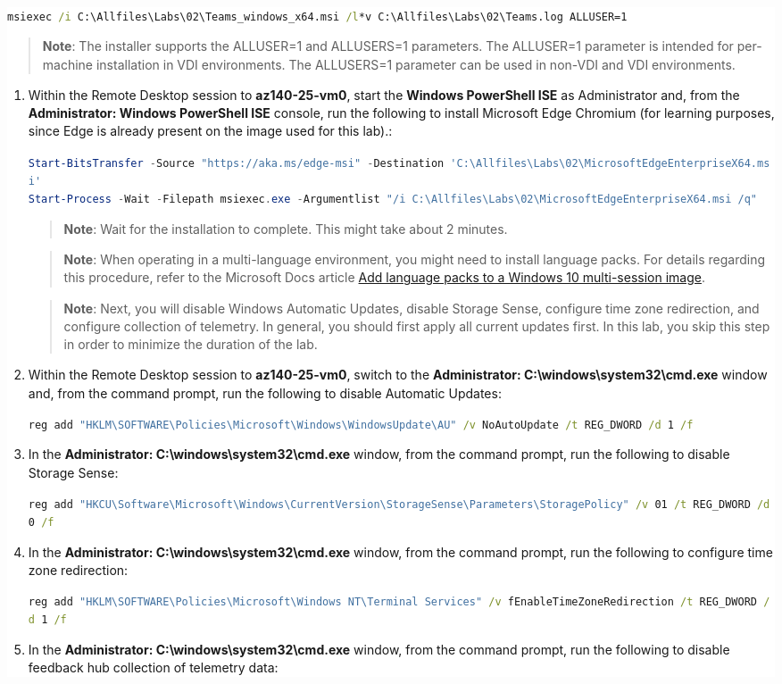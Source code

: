    ```cmd
   msiexec /i C:\Allfiles\Labs\02\Teams_windows_x64.msi /l*v C:\Allfiles\Labs\02\Teams.log ALLUSER=1
   ```

   > **Note**: The installer supports the ALLUSER=1 and ALLUSERS=1 parameters. The ALLUSER=1 parameter is intended for per-machine installation in VDI environments. The ALLUSERS=1 parameter can be used in non-VDI and VDI environments. 

1. Within the Remote Desktop session to **az140-25-vm0**, start the **Windows PowerShell ISE** as Administrator and, from the **Administrator: Windows PowerShell ISE** console, run the following to install Microsoft Edge Chromium (for learning purposes, since Edge is already present on the image used for this lab).:

   ```powershell
   Start-BitsTransfer -Source "https://aka.ms/edge-msi" -Destination 'C:\Allfiles\Labs\02\MicrosoftEdgeEnterpriseX64.msi'
   Start-Process -Wait -Filepath msiexec.exe -Argumentlist "/i C:\Allfiles\Labs\02\MicrosoftEdgeEnterpriseX64.msi /q"
   ```

   > **Note**: Wait for the installation to complete. This might take about 2 minutes.

   > **Note**: When operating in a multi-language environment, you might need to install language packs. For details regarding this procedure, refer to the Microsoft Docs article [Add language packs to a Windows 10 multi-session image](https://docs.microsoft.com/en-us/azure/virtual-desktop/language-packs).

   > **Note**: Next, you will disable Windows Automatic Updates, disable Storage Sense, configure time zone redirection, and configure collection of telemetry. In general, you should first apply all current updates first. In this lab, you skip this step in order to minimize the duration of the lab.

1. Within the Remote Desktop session to **az140-25-vm0**, switch to the **Administrator: C:\windows\system32\cmd.exe** window and, from the command prompt, run the following to disable Automatic Updates:

   ```cmd
   reg add "HKLM\SOFTWARE\Policies\Microsoft\Windows\WindowsUpdate\AU" /v NoAutoUpdate /t REG_DWORD /d 1 /f
   ```

1. In the **Administrator: C:\windows\system32\cmd.exe** window, from the command prompt, run the following to disable Storage Sense:

   ```cmd
   reg add "HKCU\Software\Microsoft\Windows\CurrentVersion\StorageSense\Parameters\StoragePolicy" /v 01 /t REG_DWORD /d 0 /f
   ```

1. In the **Administrator: C:\windows\system32\cmd.exe** window, from the command prompt, run the following to configure time zone redirection:

   ```cmd
   reg add "HKLM\SOFTWARE\Policies\Microsoft\Windows NT\Terminal Services" /v fEnableTimeZoneRedirection /t REG_DWORD /d 1 /f
   ```

1. In the **Administrator: C:\windows\system32\cmd.exe** window, from the command prompt, run the following to disable feedback hub collection of telemetry data:
